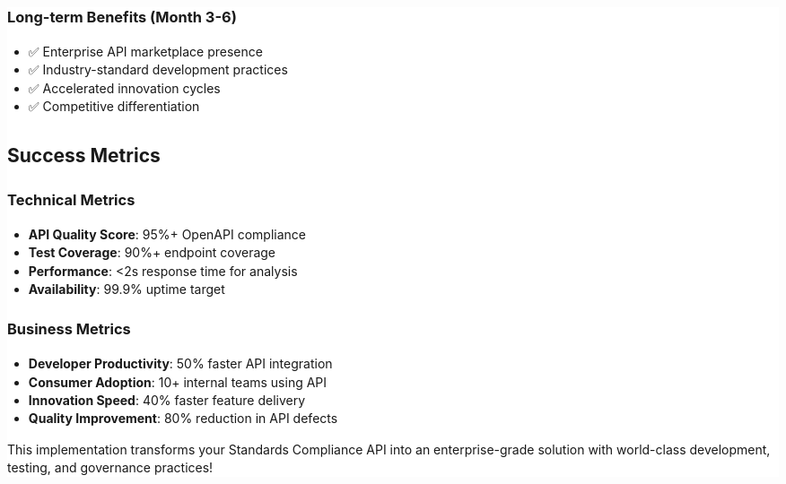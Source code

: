 ### Long-term Benefits (Month 3-6)
- ✅ Enterprise API marketplace presence
- ✅ Industry-standard development practices
- ✅ Accelerated innovation cycles
- ✅ Competitive differentiation

## Success Metrics

### Technical Metrics
- **API Quality Score**: 95%+ OpenAPI compliance
- **Test Coverage**: 90%+ endpoint coverage
- **Performance**: <2s response time for analysis
- **Availability**: 99.9% uptime target

### Business Metrics  
- **Developer Productivity**: 50% faster API integration
- **Consumer Adoption**: 10+ internal teams using API
- **Innovation Speed**: 40% faster feature delivery
- **Quality Improvement**: 80% reduction in API defects

This implementation transforms your Standards Compliance API into an enterprise-grade solution with world-class development, testing, and governance practices!

